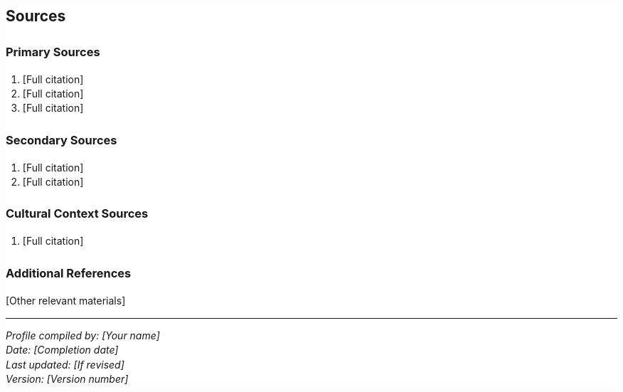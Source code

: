 
## Sources

### Primary Sources
1. [Full citation]
2. [Full citation]
3. [Full citation]

### Secondary Sources
1. [Full citation]
2. [Full citation]

### Cultural Context Sources
1. [Full citation]

### Additional References
[Other relevant materials]

---

*Profile compiled by: [Your name]*  
*Date: [Completion date]*  
*Last updated: [If revised]*  
*Version: [Version number]*